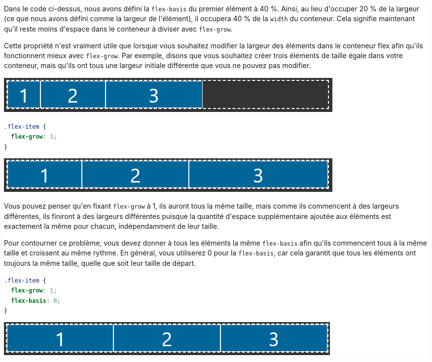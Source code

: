 Dans le code ci-dessus, nous avons défini la `flex-basis` du premier élément à 40 %. Ainsi, au lieu d'occuper 20 % de la
largeur (ce que nous avons défini comme la largeur de l'élément), il occupera 40 % de la `width` du conteneur. Cela
signifie maintenant qu'il reste moins d'espace dans le conteneur à diviser avec `flex-grow`.

Cette propriété n'est vraiment utile que lorsque vous souhaitez modifier la largeur des éléments dans le conteneur flex
afin qu'ils fonctionnent mieux avec `flex-grow`. Par exemple, disons que vous souhaitez créer trois éléments de taille
égale dans votre conteneur, mais qu'ils ont tous une largeur initiale différente que vous ne pouvez pas modifier.

![flex-basis-2](assets/5_flex-basis-4.png)

```css
.flex-item {
  flex-grow: 1;
}
```

![flex-basis-3](assets/5_flex-basis-2.png)

Vous pouvez penser qu'en fixant `flex-grow` à 1, ils auront tous la même taille, mais comme ils commencent à des
largeurs différentes, ils finiront à des largeurs différentes puisque la quantité d'espace supplémentaire ajoutée aux
éléments est exactement la même pour chacun, indépendamment de leur taille.

Pour contourner ce problème, vous devez donner à tous les éléments la même `flex-basis` afin qu'ils commencent tous à
la même taille et croissent au même rythme. En général, vous utiliserez 0 pour la `flex-basis`, car cela garantit que
tous les éléments ont toujours la même taille, quelle que soit leur taille de départ.

```css
.flex-item {
  flex-grow: 1;
  flex-basis: 0;
}
```

![flex-basis-4](assets/5_flex-basis-3.png)
